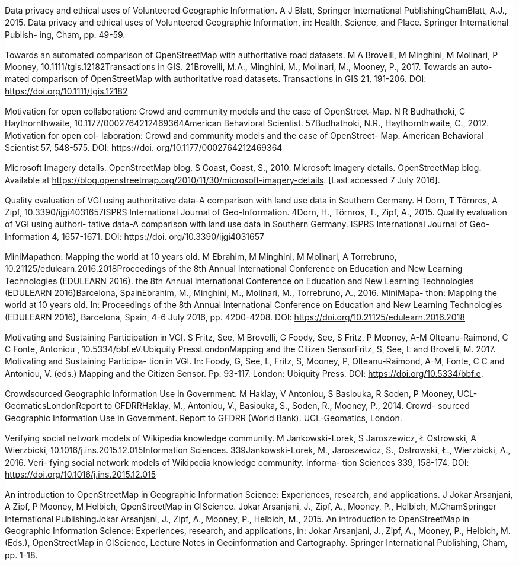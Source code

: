 Data privacy and ethical uses of Volunteered Geographic Information. A J Blatt, Springer International PublishingChamBlatt, A.J., 2015. Data privacy and ethical uses of Volunteered Geographic Information, in: Health, Science, and Place. Springer International Publish- ing, Cham, pp. 49-59.

Towards an automated comparison of OpenStreetMap with authoritative road datasets. M A Brovelli, M Minghini, M Molinari, P Mooney, 10.1111/tgis.12182Transactions in GIS. 21Brovelli, M.A., Minghini, M., Molinari, M., Mooney, P., 2017. Towards an auto- mated comparison of OpenStreetMap with authoritative road datasets. Transactions in GIS 21, 191-206. DOI: https://doi.org/10.1111/tgis.12182

Motivation for open collaboration: Crowd and community models and the case of OpenStreet-Map. N R Budhathoki, C Haythornthwaite, 10.1177/0002764212469364American Behavioral Scientist. 57Budhathoki, N.R., Haythornthwaite, C., 2012. Motivation for open col- laboration: Crowd and community models and the case of OpenStreet- Map. American Behavioral Scientist 57, 548-575. DOI: https://doi. org/10.1177/0002764212469364

Microsoft Imagery details. OpenStreetMap blog. S Coast, Coast, S., 2010. Microsoft Imagery details. OpenStreetMap blog. Available at https://blog.openstreetmap.org/2010/11/30/microsoft-imagery-details. [Last accessed 7 July 2016].

Quality evaluation of VGI using authoritative data-A comparison with land use data in Southern Germany. H Dorn, T Törnros, A Zipf, 10.3390/ijgi4031657ISPRS International Journal of Geo-Information. 4Dorn, H., Törnros, T., Zipf, A., 2015. Quality evaluation of VGI using authori- tative data-A comparison with land use data in Southern Germany. ISPRS International Journal of Geo-Information 4, 1657-1671. DOI: https://doi. org/10.3390/ijgi4031657

MiniMapathon: Mapping the world at 10 years old. M Ebrahim, M Minghini, M Molinari, A Torrebruno, 10.21125/edulearn.2016.2018Proceedings of the 8th Annual International Conference on Education and New Learning Technologies (EDULEARN 2016). the 8th Annual International Conference on Education and New Learning Technologies (EDULEARN 2016)Barcelona, SpainEbrahim, M., Minghini, M., Molinari, M., Torrebruno, A., 2016. MiniMapa- thon: Mapping the world at 10 years old. In: Proceedings of the 8th Annual International Conference on Education and New Learning Technologies (EDULEARN 2016), Barcelona, Spain, 4-6 July 2016, pp. 4200-4208. DOI: https://doi.org/10.21125/edulearn.2016.2018

Motivating and Sustaining Participation in VGI. S Fritz, See, M Brovelli, G Foody, See, S Fritz, P Mooney, A-M Olteanu-Raimond, C C Fonte, Antoniou , 10.5334/bbf.eV.Ubiquity PressLondonMapping and the Citizen SensorFritz, S, See, L and Brovelli, M. 2017. Motivating and Sustaining Participa- tion in VGI. In: Foody, G, See, L, Fritz, S, Mooney, P, Olteanu-Raimond, A-M, Fonte, C C and Antoniou, V. (eds.) Mapping and the Citizen Sensor. Pp. 93-117. London: Ubiquity Press. DOI: https://doi.org/10.5334/bbf.e.

Crowdsourced Geographic Information Use in Government. M Haklay, V Antoniou, S Basiouka, R Soden, P Mooney, UCL-GeomaticsLondonReport to GFDRRHaklay, M., Antoniou, V., Basiouka, S., Soden, R., Mooney, P., 2014. Crowd- sourced Geographic Information Use in Government. Report to GFDRR (World Bank). UCL-Geomatics, London.

Verifying social network models of Wikipedia knowledge community. M Jankowski-Lorek, S Jaroszewicz, Ł Ostrowski, A Wierzbicki, 10.1016/j.ins.2015.12.015Information Sciences. 339Jankowski-Lorek, M., Jaroszewicz, S., Ostrowski, Ł., Wierzbicki, A., 2016. Veri- fying social network models of Wikipedia knowledge community. Informa- tion Sciences 339, 158-174. DOI: https://doi.org/10.1016/j.ins.2015.12.015

An introduction to OpenStreetMap in Geographic Information Science: Experiences, research, and applications. J Jokar Arsanjani, A Zipf, P Mooney, M Helbich, OpenStreetMap in GIScience. Jokar Arsanjani, J., Zipf, A., Mooney, P., Helbich, M.ChamSpringer International PublishingJokar Arsanjani, J., Zipf, A., Mooney, P., Helbich, M., 2015. An introduction to OpenStreetMap in Geographic Information Science: Experiences, research, and applications, in: Jokar Arsanjani, J., Zipf, A., Mooney, P., Helbich, M. (Eds.), OpenStreetMap in GIScience, Lecture Notes in Geoinformation and Cartography. Springer International Publishing, Cham, pp. 1-18.
